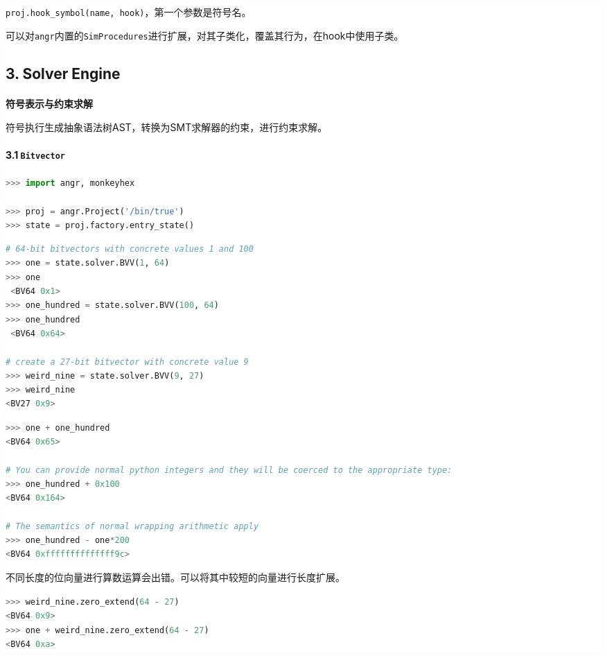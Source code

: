 `proj.hook_symbol(name, hook)`，第一个参数是符号名。

可以对`angr`内置的`SimProcedures`进行扩展，对其子类化，覆盖其行为，在hook中使用子类。

## 3. Solver Engine

**符号表示与约束求解**

符号执行生成抽象语法树AST，转换为SMT求解器的约束，进行约束求解。

#### 3.1 `Bitvector`

```python
>>> import angr, monkeyhex

>>> proj = angr.Project('/bin/true')
>>> state = proj.factory.entry_state()
```

```python
# 64-bit bitvectors with concrete values 1 and 100
>>> one = state.solver.BVV(1, 64)
>>> one
 <BV64 0x1>
>>> one_hundred = state.solver.BVV(100, 64)
>>> one_hundred
 <BV64 0x64>

# create a 27-bit bitvector with concrete value 9
>>> weird_nine = state.solver.BVV(9, 27)
>>> weird_nine
<BV27 0x9>
```

```python
>>> one + one_hundred
<BV64 0x65>

# You can provide normal python integers and they will be coerced to the appropriate type:
>>> one_hundred + 0x100
<BV64 0x164>

# The semantics of normal wrapping arithmetic apply
>>> one_hundred - one*200
<BV64 0xffffffffffffff9c>
```

不同长度的位向量进行算数运算会出错。可以将其中较短的向量进行长度扩展。

```python
>>> weird_nine.zero_extend(64 - 27)
<BV64 0x9>
>>> one + weird_nine.zero_extend(64 - 27)
<BV64 0xa>
```
